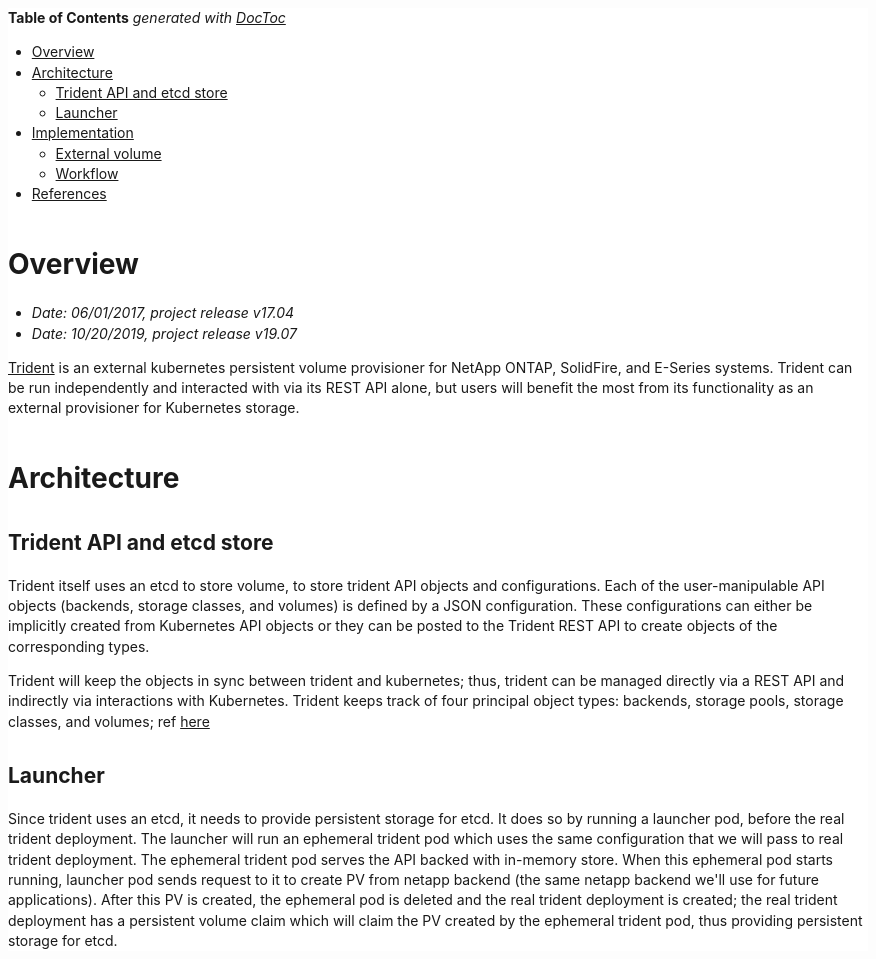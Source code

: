 

**Table of Contents**  *generated with [DocToc](https://github.com/thlorenz/doctoc)*

- [Overview](#overview)
- [Architecture](#architecture)
  - [Trident API and etcd store](#trident-api-and-etcd-store)
  - [Launcher](#launcher)
- [Implementation](#implementation)
  - [External volume](#external-volume)
  - [Workflow](#workflow)
- [References](#references)



# Overview

- *Date: 06/01/2017, project release v17.04*
- *Date: 10/20/2019, project release v19.07*

[Trident](https://github.com/NetApp/trident/) is an external kubernetes persistent volume provisioner
for NetApp ONTAP, SolidFire, and E-Series systems. Trident can be run independently and interacted
with via its REST API alone, but users will benefit the most from its functionality as an external
provisioner for Kubernetes storage.

# Architecture

## Trident API and etcd store

Trident itself uses an etcd to store volume, to store trident API objects and configurations. Each
of the user-manipulable API objects (backends, storage classes, and volumes) is defined by a JSON
configuration. These configurations can either be implicitly created from Kubernetes API objects or
they can be posted to the Trident REST API to create objects of the corresponding types.

Trident will keep the objects in sync between trident and kubernetes; thus, trident can be managed
directly via a REST API and indirectly via interactions with Kubernetes. Trident keeps track of
four principal object types: backends, storage pools, storage classes, and volumes; ref [here](https://github.com/NetApp/trident/tree/6de468e55ca3a7055db769648b9fb2a5edc9d32f#trident-objects)

## Launcher

Since trident uses an etcd, it needs to provide persistent storage for etcd. It does so by running
a launcher pod, before the real trident deployment. The launcher will run an ephemeral trident pod
which uses the same configuration that we will pass to real trident deployment. The ephemeral trident
pod serves the API backed with in-memory store. When this ephemeral pod starts running, launcher pod
sends request to it to create PV from netapp backend (the same netapp backend we'll use for future
applications). After this PV is created, the ephemeral pod is deleted and the real trident deployment
is created; the real trident deployment has a persistent volume claim which will claim the PV created
by the ephemeral trident pod, thus providing persistent storage for etcd.
